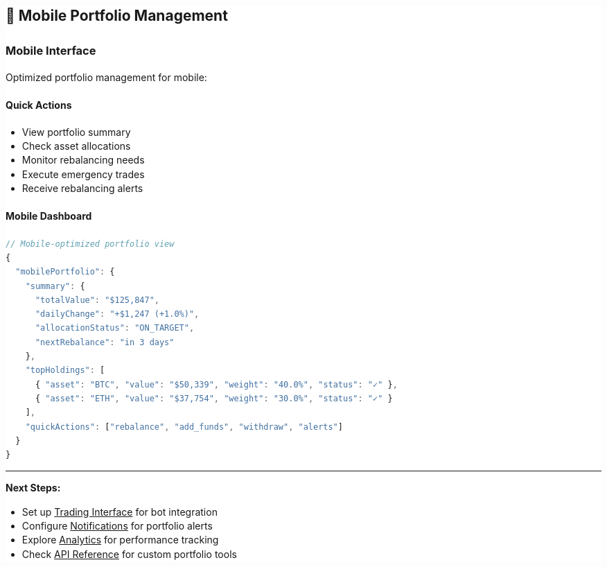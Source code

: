 ## 📱 Mobile Portfolio Management

### Mobile Interface

Optimized portfolio management for mobile:

#### Quick Actions
- View portfolio summary
- Check asset allocations
- Monitor rebalancing needs
- Execute emergency trades
- Receive rebalancing alerts

#### Mobile Dashboard
```javascript
// Mobile-optimized portfolio view
{
  "mobilePortfolio": {
    "summary": {
      "totalValue": "$125,847",
      "dailyChange": "+$1,247 (+1.0%)",
      "allocationStatus": "ON_TARGET",
      "nextRebalance": "in 3 days"
    },
    "topHoldings": [
      { "asset": "BTC", "value": "$50,339", "weight": "40.0%", "status": "✓" },
      { "asset": "ETH", "value": "$37,754", "weight": "30.0%", "status": "✓" }
    ],
    "quickActions": ["rebalance", "add_funds", "withdraw", "alerts"]
  }
}
```

---

**Next Steps:**
- Set up [Trading Interface](trading.md) for bot integration
- Configure [Notifications](notifications.md) for portfolio alerts
- Explore [Analytics](analytics.md) for performance tracking
- Check [API Reference](../api-reference.md) for custom portfolio tools